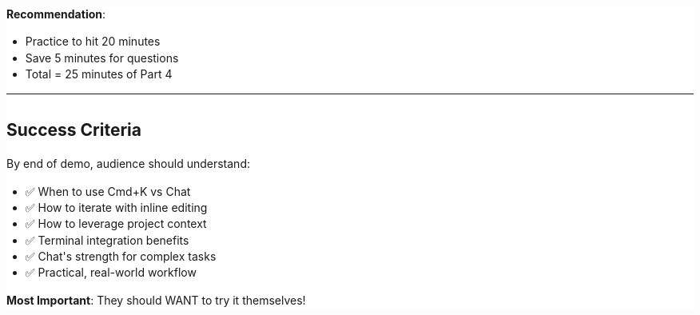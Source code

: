 **Recommendation**: 
- Practice to hit 20 minutes
- Save 5 minutes for questions
- Total = 25 minutes of Part 4

---

## Success Criteria

By end of demo, audience should understand:
- ✅ When to use Cmd+K vs Chat
- ✅ How to iterate with inline editing
- ✅ How to leverage project context
- ✅ Terminal integration benefits
- ✅ Chat's strength for complex tasks
- ✅ Practical, real-world workflow

**Most Important**: They should WANT to try it themselves!

